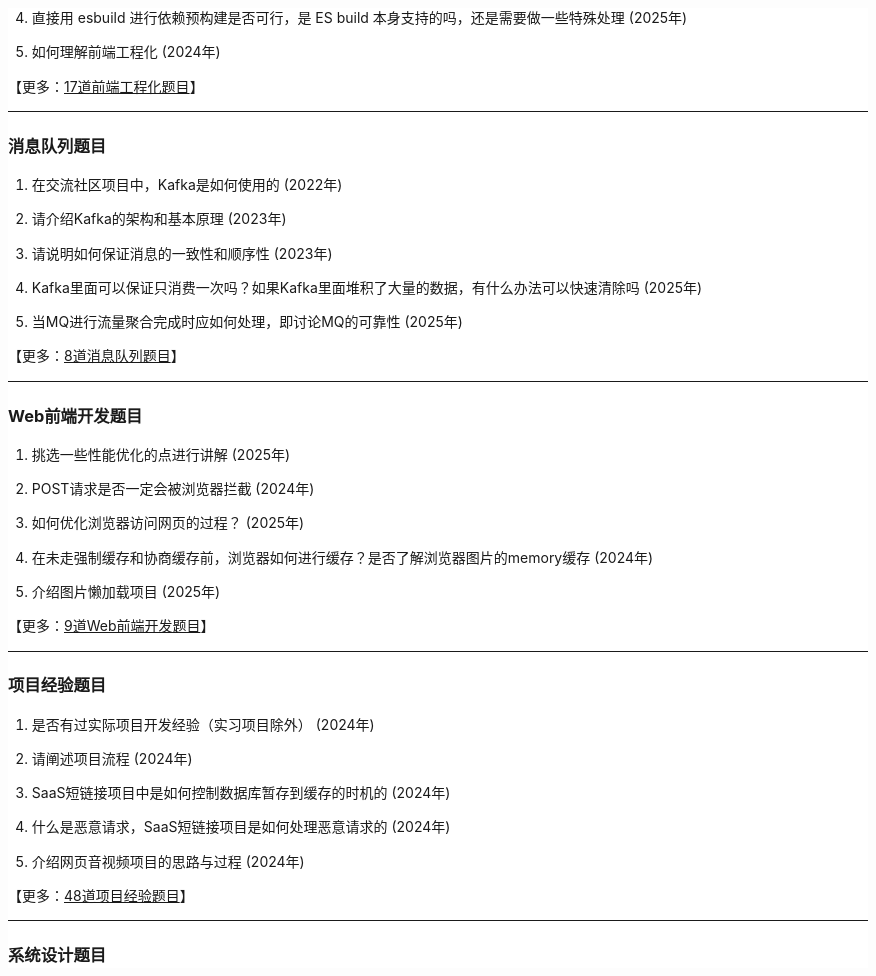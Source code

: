 4. 直接用 esbuild 进行依赖预构建是否可行，是 ES build 本身支持的吗，还是需要做一些特殊处理 (2025年) 

5. 如何理解前端工程化 (2024年) 

【更多：[17道前端工程化题目](https://www.bagujing.com/companies)】


---

### 消息队列题目

1. 在交流社区项目中，Kafka是如何使用的 (2022年) 

2. 请介绍Kafka的架构和基本原理 (2023年) 

3. 请说明如何保证消息的一致性和顺序性 (2023年) 

4. Kafka里面可以保证只消费一次吗？如果Kafka里面堆积了大量的数据，有什么办法可以快速清除吗 (2025年) 

5. 当MQ进行流量聚合完成时应如何处理，即讨论MQ的可靠性 (2025年) 

【更多：[8道消息队列题目](https://www.bagujing.com/companies)】


---

### Web前端开发题目

1. 挑选一些性能优化的点进行讲解 (2025年) 

2. POST请求是否一定会被浏览器拦截 (2024年) 

3. 如何优化浏览器访问网页的过程？ (2025年) 

4. 在未走强制缓存和协商缓存前，浏览器如何进行缓存？是否了解浏览器图片的memory缓存 (2024年) 

5. 介绍图片懒加载项目 (2025年) 

【更多：[9道Web前端开发题目](https://www.bagujing.com/companies)】


---

### 项目经验题目

1. 是否有过实际项目开发经验（实习项目除外） (2024年) 

2. 请阐述项目流程 (2024年) 

3. SaaS短链接项目中是如何控制数据库暂存到缓存的时机的 (2024年) 

4. 什么是恶意请求，SaaS短链接项目是如何处理恶意请求的 (2024年) 

5. 介绍网页音视频项目的思路与过程 (2024年) 

【更多：[48道项目经验题目](https://www.bagujing.com/companies)】


---

### 系统设计题目
